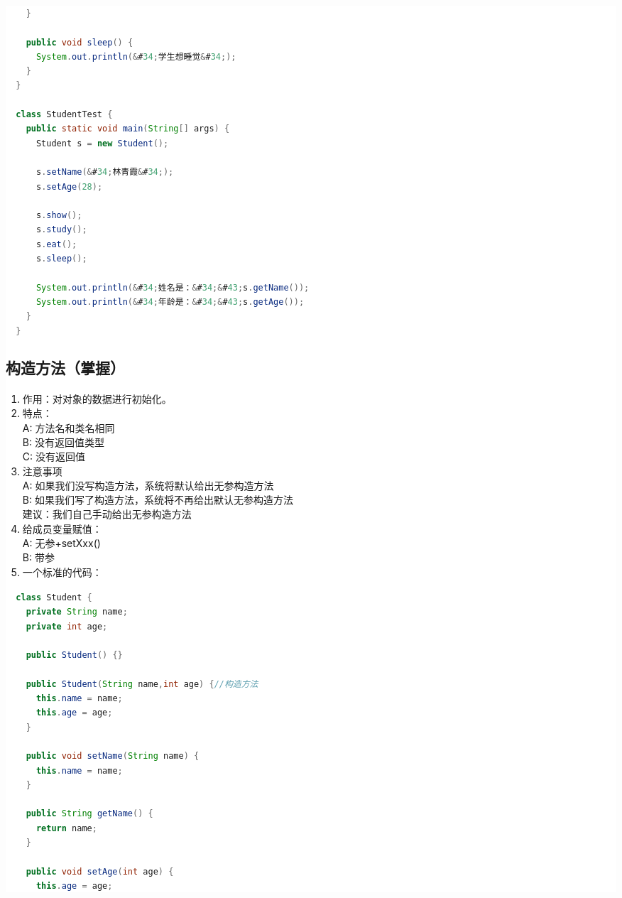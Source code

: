 ```java
    }

    public void sleep() {
      System.out.println(&#34;学生想睡觉&#34;);
    }
  }

  class StudentTest {
    public static void main(String[] args) {
      Student s = new Student();

      s.setName(&#34;林青霞&#34;);
      s.setAge(28);

      s.show();
      s.study();
      s.eat();
      s.sleep();

      System.out.println(&#34;姓名是：&#34;&#43;s.getName());
      System.out.println(&#34;年龄是：&#34;&#43;s.getAge());
    }
  }
```

## 构造方法（掌握）

1. 作用：对对象的数据进行初始化。
2. 特点：  
   A: 方法名和类名相同  
   B: 没有返回值类型  
   C: 没有返回值
3. 注意事项  
   A: 如果我们没写构造方法，系统将默认给出无参构造方法  
   B: 如果我们写了构造方法，系统将不再给出默认无参构造方法  
    建议：我们自己手动给出无参构造方法
4. 给成员变量赋值：  
   A: 无参&#43;setXxx()  
   B: 带参
5. 一个标准的代码：

```java
  class Student {
    private String name;
    private int age;

    public Student() {}

    public Student(String name,int age) {//构造方法
      this.name = name;
      this.age = age;
    }

    public void setName(String name) {
      this.name = name;
    }

    public String getName() {
      return name;
    }

    public void setAge(int age) {
      this.age = age;
```